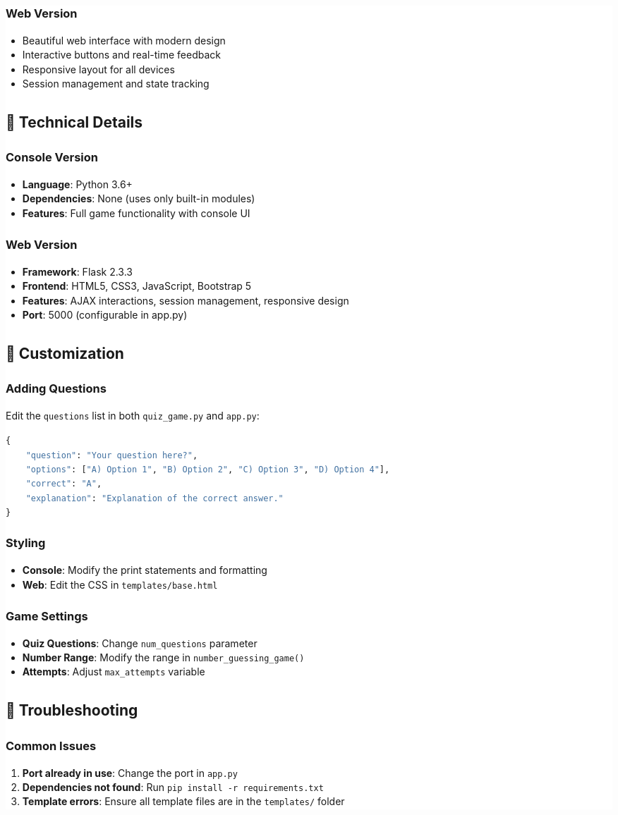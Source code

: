### Web Version
- Beautiful web interface with modern design
- Interactive buttons and real-time feedback
- Responsive layout for all devices
- Session management and state tracking

## 🔧 Technical Details

### Console Version
- **Language**: Python 3.6+
- **Dependencies**: None (uses only built-in modules)
- **Features**: Full game functionality with console UI

### Web Version
- **Framework**: Flask 2.3.3
- **Frontend**: HTML5, CSS3, JavaScript, Bootstrap 5
- **Features**: AJAX interactions, session management, responsive design
- **Port**: 5000 (configurable in app.py)

## 🎨 Customization

### Adding Questions
Edit the `questions` list in both `quiz_game.py` and `app.py`:
```python
{
    "question": "Your question here?",
    "options": ["A) Option 1", "B) Option 2", "C) Option 3", "D) Option 4"],
    "correct": "A",
    "explanation": "Explanation of the correct answer."
}
```

### Styling
- **Console**: Modify the print statements and formatting
- **Web**: Edit the CSS in `templates/base.html`

### Game Settings
- **Quiz Questions**: Change `num_questions` parameter
- **Number Range**: Modify the range in `number_guessing_game()`
- **Attempts**: Adjust `max_attempts` variable

## 🐛 Troubleshooting

### Common Issues
1. **Port already in use**: Change the port in `app.py`
2. **Dependencies not found**: Run `pip install -r requirements.txt`
3. **Template errors**: Ensure all template files are in the `templates/` folder
